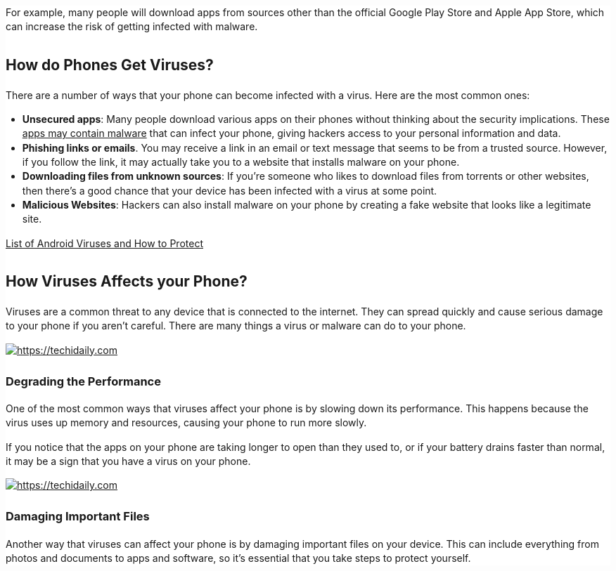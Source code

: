 For example, many people will download apps from sources other than the official Google Play Store and Apple App Store, which can increase the risk of getting infected with malware.

## How do Phones Get Viruses?

There are a number of ways that your phone can become infected with a virus. Here are the most common ones:

* **Unsecured apps**: Many people download various apps on their phones without thinking about the security implications. These [apps may contain malware](https://tools.techidaily.com/malwarefox/products/) that can infect your phone, giving hackers access to your personal information and data.
* **Phishing links or emails**. You may receive a link in an email or text message that seems to be from a trusted source. However, if you follow the link, it may actually take you to a website that installs malware on your phone.
* **Downloading files from unknown sources**: If you’re someone who likes to download files from torrents or other websites, then there’s a good chance that your device has been infected with a virus at some point.
* **Malicious Websites**: Hackers can also install malware on your phone by creating a fake website that looks like a legitimate site.

[List of Android Viruses and How to Protect](https://tools.techidaily.com/malwarefox/products/)

## How Viruses Affects your Phone?

Viruses are a common threat to any device that is connected to the internet. They can spread quickly and cause serious damage to your phone if you aren’t careful. There are many things a virus or malware can do to your phone.


<a href="https://appsumo.8odi.net/c/5597632/2123734/7443" target="_top" id="2123734">
  <img src="//a.impactradius-go.com/display-ad/7443-2123734" border="0" alt="https://techidaily.com" width="728" height="90"/>
</a>
<img height="0" width="0" src="https://appsumo.8odi.net/i/5597632/2123734/7443" style="position:absolute;visibility:hidden;" border="0" />


### Degrading the Performance

One of the most common ways that viruses affect your phone is by slowing down its performance. This happens because the virus uses up memory and resources, causing your phone to run more slowly.

If you notice that the apps on your phone are taking longer to open than they used to, or if your battery drains faster than normal, it may be a sign that you have a virus on your phone.


<a href="https://unicoeye.pxf.io/c/5597632/2148773/18498" target="_top" id="2148773">
  <img src="//a.impactradius-go.com/display-ad/18498-2148773" border="0" alt="https://techidaily.com" width="728" height="90"/>
</a>
<img height="0" width="0" src="https://unicoeye.pxf.io/i/5597632/2148773/18498" style="position:absolute;visibility:hidden;" border="0" />


### Damaging Important Files

Another way that viruses can affect your phone is by damaging important files on your device. This can include everything from photos and documents to apps and software, so it’s essential that you take steps to protect yourself.
